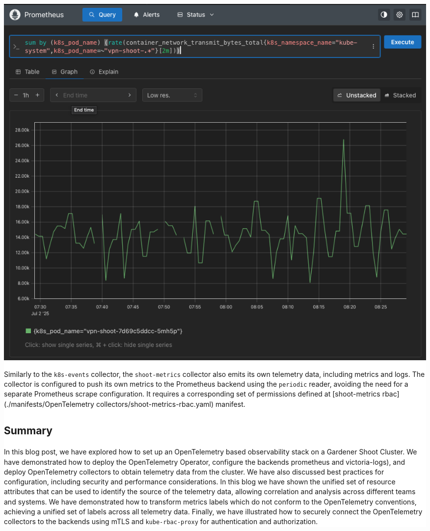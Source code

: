 ![otel-prometheus](./images/otel-prometheus.png)

Similarly to the `k8s-events` collector, the `shoot-metrics` collector also emits its own telemetry data, including metrics and logs. The collector is configured to push its own metrics to the Prometheus backend using the `periodic` reader, avoiding the need for a separate Prometheus scrape configuration. It requires a corresponding set of permissions defined at [shoot-metrics rbac](./manifests/OpenTelemetry collectors/shoot-metrics-rbac.yaml) manifest.

## Summary

In this blog post, we have explored how to set up an OpenTelemetry based observability stack on a Gardener Shoot Cluster. We have demonstrated how to deploy the OpenTelemetry Operator, configure the backends prometheus and victoria-logs), and deploy OpenTelemetry collectors to obtain telemetry data from the cluster. We have also discussed best practices for configuration, including security and performance considerations. In this blog we have shown the unified set of resource attributes that can be used to identify the source of the telemetry data, allowing correlation and analysis across different teams and systems. We have demonstrated how to transform metrics labels which do not conform to the OpenTelemetry conventions, achieving a unified set of labels across all telemetry data. Finally, we have illustrated how to securely connect the OpenTelemetry collectors to the backends using mTLS and `kube-rbac-proxy` for authentication and authorization.
